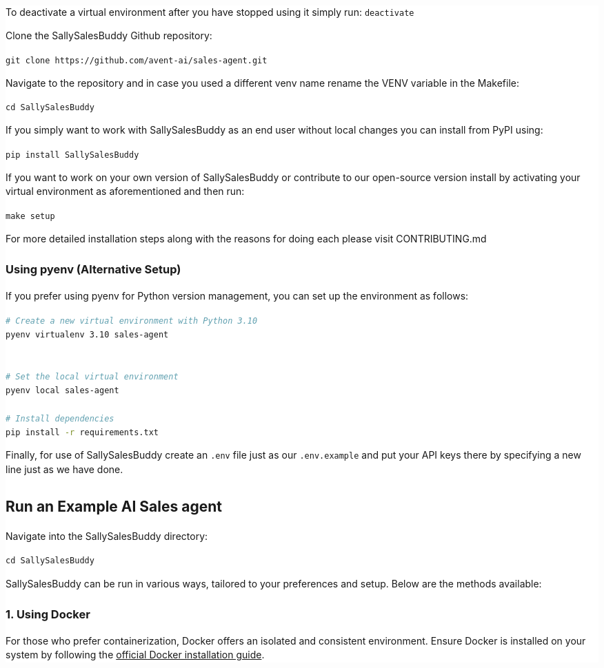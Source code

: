 To deactivate a virtual environment after you have stopped using it simply run: `deactivate`

Clone the SallySalesBuddy Github repository:

`git clone https://github.com/avent-ai/sales-agent.git`

Navigate to the repository and in case you used a different venv name rename the VENV variable in the Makefile:

`cd SallySalesBuddy`

If you simply want to work with SallySalesBuddy as an end user without local changes you can install from PyPI using:

`pip install SallySalesBuddy`

If you want to work on your own version of SallySalesBuddy or contribute to our open-source version install by activating your virtual environment as aforementioned and then run:

`make setup`

For more detailed installation steps along with the reasons for doing each please visit CONTRIBUTING.md

### Using pyenv (Alternative Setup)

If you prefer using pyenv for Python version management, you can set up the environment as follows:

```bash
# Create a new virtual environment with Python 3.10
pyenv virtualenv 3.10 sales-agent


# Set the local virtual environment
pyenv local sales-agent

# Install dependencies
pip install -r requirements.txt
```

Finally, for use of SallySalesBuddy create an `.env` file just as our `.env.example` and put your API keys there by specifying a new line just as we have done.

## Run an Example AI Sales agent

Navigate into the SallySalesBuddy directory:

`cd SallySalesBuddy`

SallySalesBuddy can be run in various ways, tailored to your preferences and setup. Below are the methods available:

### 1. Using Docker

For those who prefer containerization, Docker offers an isolated and consistent environment. Ensure Docker is installed on your system by following the [official Docker installation guide](https://docs.docker.com/get-docker/).
